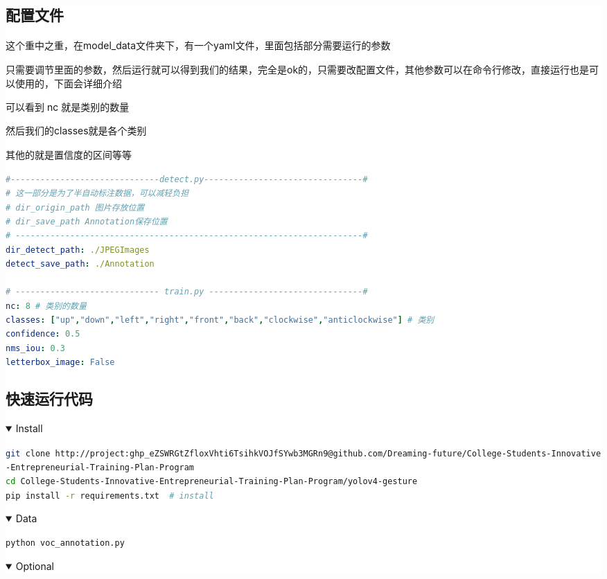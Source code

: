 

## 配置文件

这个重中之重，在model_data文件夹下，有一个yaml文件，里面包括部分需要运行的参数

只需要调节里面的参数，然后运行就可以得到我们的结果，完全是ok的，只需要改配置文件，其他参数可以在命令行修改，直接运行也是可以使用的，下面会详细介绍

可以看到 nc 就是类别的数量

然后我们的classes就是各个类别

其他的就是置信度的区间等等

```yaml
#------------------------------detect.py--------------------------------#
# 这一部分是为了半自动标注数据，可以减轻负担
# dir_origin_path 图片存放位置
# dir_save_path Annotation保存位置
# ----------------------------------------------------------------------#
dir_detect_path: ./JPEGImages
detect_save_path: ./Annotation

# ----------------------------- train.py -------------------------------#
nc: 8 # 类别的数量
classes: ["up","down","left","right","front","back","clockwise","anticlockwise"] # 类别
confidence: 0.5
nms_iou: 0.3
letterbox_image: False
```



## 快速运行代码

<details open>
<summary>Install</summary>

```bash
git clone http://project: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@github.com/Dreaming-future/College-Students-Innovative-Entrepreneurial-Training-Plan-Program
cd College-Students-Innovative-Entrepreneurial-Training-Plan-Program/yolov4-gesture
pip install -r requirements.txt  # install
```

</details>

<details open>
<summary>Data</summary> 

```bash
python voc_annotation.py
```

</details>

<details open>
<summary>Optional</summary> 
